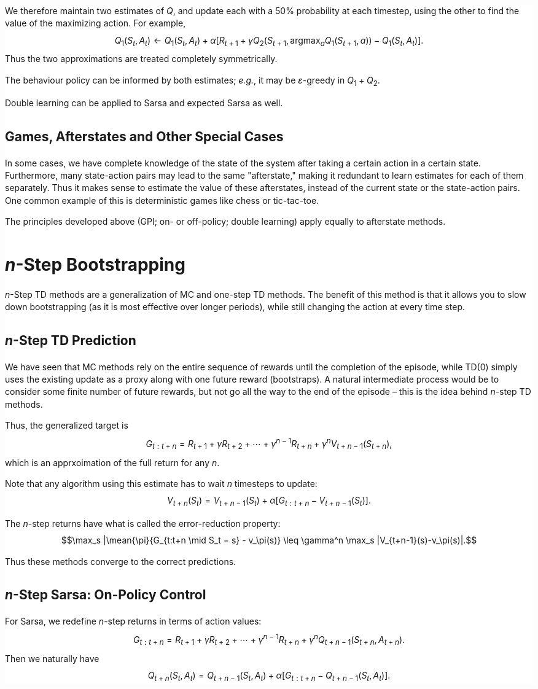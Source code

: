We therefore maintain two estimates of $Q$, and update each with a 50% probability at each timestep, using the other to find the value of the maximizing action. For example,
$$Q_1(S_t, A_t) \leftarrow Q_1(S_t, A_t) + \alpha\left[R_{t+1} + \gamma Q_2\left(S_{t+1}, \operatorname*{argmax}_a Q_1(S_{t+1}, a)\right) - Q_1(S_t, A_t)\right].$$
Thus the two approximations are treated completely symmetrically.

The behaviour policy can be informed by both estimates; *e.g.*, it may be $\varepsilon$-greedy in $Q_1 + Q_2$. 

Double learning can be applied to Sarsa and expected Sarsa as well.

## Games, Afterstates and Other Special Cases
In some cases, we have complete knowledge of the state of the system after taking a certain action in a certain state. Furthermore, many state-action pairs may lead to the same "afterstate," making it redundant to learn estimates for each of them separately. Thus it makes sense to estimate the value of these afterstates, instead of the current state or the state-action pairs. One common example of this is deterministic games like chess or tic-tac-toe.

The principles developed above (GPI; on- or off-policy; double learning) apply equally to afterstate methods.

# $n$-Step Bootstrapping
$n$-Step TD methods are a generalization of MC and one-step TD methods. The benefit of this method is that it allows you to slow down bootstrapping (as it is most effective over longer periods), while still changing the action at every time step.

## $n$-Step TD Prediction
We have seen that MC methods rely on the entire sequence of rewards until the completion of the episode, while TD(0) simply uses the existing update as a proxy along with one future reward (bootstraps). A natural intermediate process would be to consider some finite number of future rewards, but not go all the way to the end of the episode – this is the idea behind $n$-step TD methods.

Thus, the generalized target is
$$G_{t:t+n} = R_{t+1} + \gamma R_{t+2} + \cdots + \gamma^{n-1}R_{t+n} + \gamma^nV_{t+n-1}(S_{t+n}),$$
which is an apprxoimation of the full return for any $n$.

Note that any algorithm using this estimate has to wait $n$ timesteps to update:
$$V_{t+n}(S_t) = V_{t+n-1}(S_t) + \alpha[G_{t:t+n} - V_{t+n-1}(S_t)].$$

The $n$-step returns have what is called the error-reduction property:
$$\max_s |\mean{\pi}{G_{t:t+n \mid S_t = s} - v_\pi(s)} \leq \gamma^n \max_s |V_{t+n-1}(s)-v_\pi(s)|.$$

Thus these methods converge to the correct predictions.

## $n$-Step Sarsa: On-Policy Control
For Sarsa, we redefine $n$-step returns in terms of action values:
$$G_{t:t+n} = R_{t+1} + \gamma R_{t+2} + \cdots + \gamma^{n-1}R_{t+n} + \gamma^nQ_{t+n-1}(S_{t+n}, A_{t+n}).$$
Then we naturally have
$$Q_{t+n}(S_t, A_t) = Q_{t+n-1}(S_t, A_t) + \alpha[G_{t:t+n} - Q_{t+n-1}(S_t, A_t)].$$
